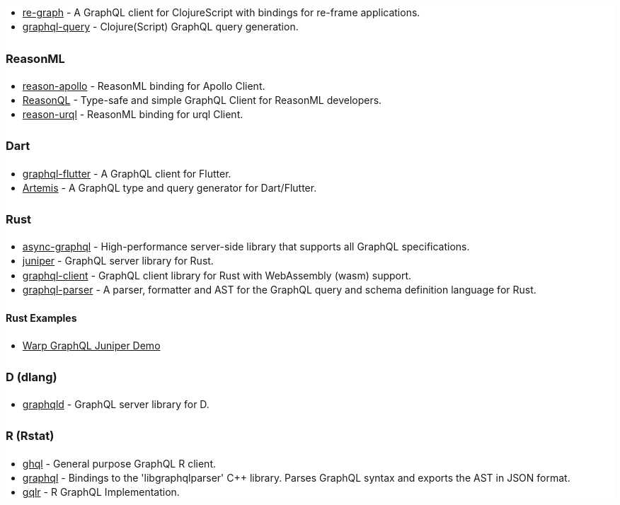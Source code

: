- [re-graph](https://github.com/oliyh/re-graph) - A GraphQL client for ClojureScript with bindings for re-frame applications.
- [graphql-query](https://github.com/district0x/graphql-query) - Clojure(Script) GraphQL query generation.

<a name="reasonml" />

### ReasonML

- [reason-apollo](https://github.com/apollographql/reason-apollo) - ReasonML binding for Apollo Client.
- [ReasonQL](https://github.com/sainthkh/reasonql) - Type-safe and simple GraphQL Client for ReasonML developers.
- [reason-urql](https://github.com/FormidableLabs/reason-urql) - ReasonML binding for urql Client.

<a name="dart" />

### Dart

- [graphql-flutter](https://github.com/zino-app/graphql-flutter) - A GraphQL client for Flutter.
- [Artemis](https://github.com/comigor/artemis) - A GraphQL type and query generator for Dart/Flutter.

<a name="rust" />

### Rust

- [async-graphql](https://github.com/async-graphql/async-graphql) - High-performance server-side library that supports all GraphQL specifications.
- [juniper](https://github.com/graphql-rust/juniper) - GraphQL server library for Rust.
- [graphql-client](https://github.com/tomhoule/graphql-client) - GraphQL client library for Rust with WebAssembly (wasm) support.
- [graphql-parser](https://github.com/graphql-rust/graphql-parser) - A parser, formatter and AST for the GraphQL query and schema definition language for Rust.

<a name="rust-example" />

#### Rust Examples

- [Warp GraphQL Juniper Demo](https://github.com/graphql-rust/juniper/tree/master/examples/warp_async)

<a name="d" />

### D (dlang)

- [graphqld](https://github.com/burner/graphqld) - GraphQL server library for D.

<a name="r" />

### R (Rstat)

- [ghql](https://github.com/ropensci/ghql) - General purpose GraphQL R client.
- [graphql](https://github.com/ropensci/graphql) - Bindings to the 'libgraphqlparser' C++ library. Parses GraphQL syntax and exports the AST in JSON format.
- [gqlr](https://github.com/schloerke/gqlr) - R GraphQL Implementation.
